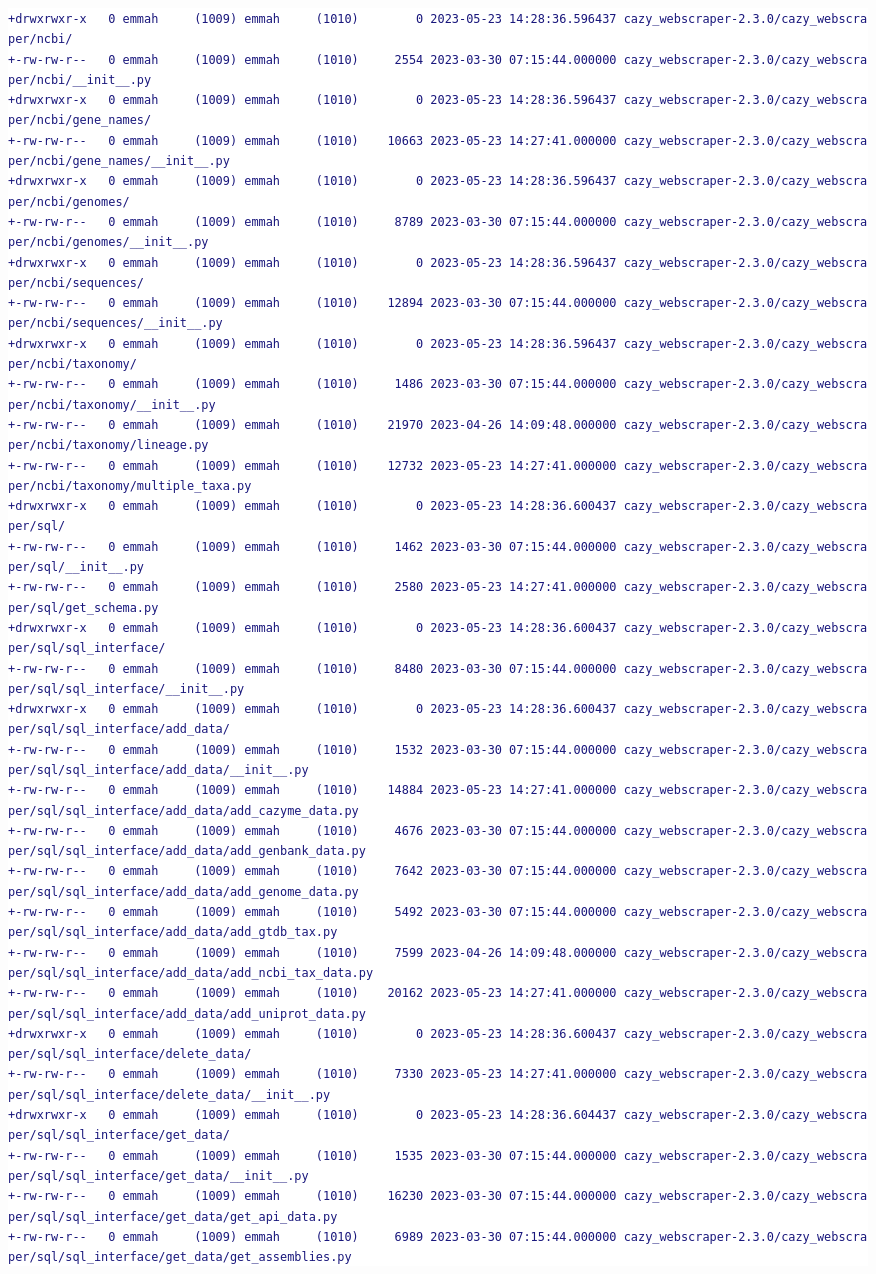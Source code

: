 ```diff
+drwxrwxr-x   0 emmah     (1009) emmah     (1010)        0 2023-05-23 14:28:36.596437 cazy_webscraper-2.3.0/cazy_webscraper/ncbi/
+-rw-rw-r--   0 emmah     (1009) emmah     (1010)     2554 2023-03-30 07:15:44.000000 cazy_webscraper-2.3.0/cazy_webscraper/ncbi/__init__.py
+drwxrwxr-x   0 emmah     (1009) emmah     (1010)        0 2023-05-23 14:28:36.596437 cazy_webscraper-2.3.0/cazy_webscraper/ncbi/gene_names/
+-rw-rw-r--   0 emmah     (1009) emmah     (1010)    10663 2023-05-23 14:27:41.000000 cazy_webscraper-2.3.0/cazy_webscraper/ncbi/gene_names/__init__.py
+drwxrwxr-x   0 emmah     (1009) emmah     (1010)        0 2023-05-23 14:28:36.596437 cazy_webscraper-2.3.0/cazy_webscraper/ncbi/genomes/
+-rw-rw-r--   0 emmah     (1009) emmah     (1010)     8789 2023-03-30 07:15:44.000000 cazy_webscraper-2.3.0/cazy_webscraper/ncbi/genomes/__init__.py
+drwxrwxr-x   0 emmah     (1009) emmah     (1010)        0 2023-05-23 14:28:36.596437 cazy_webscraper-2.3.0/cazy_webscraper/ncbi/sequences/
+-rw-rw-r--   0 emmah     (1009) emmah     (1010)    12894 2023-03-30 07:15:44.000000 cazy_webscraper-2.3.0/cazy_webscraper/ncbi/sequences/__init__.py
+drwxrwxr-x   0 emmah     (1009) emmah     (1010)        0 2023-05-23 14:28:36.596437 cazy_webscraper-2.3.0/cazy_webscraper/ncbi/taxonomy/
+-rw-rw-r--   0 emmah     (1009) emmah     (1010)     1486 2023-03-30 07:15:44.000000 cazy_webscraper-2.3.0/cazy_webscraper/ncbi/taxonomy/__init__.py
+-rw-rw-r--   0 emmah     (1009) emmah     (1010)    21970 2023-04-26 14:09:48.000000 cazy_webscraper-2.3.0/cazy_webscraper/ncbi/taxonomy/lineage.py
+-rw-rw-r--   0 emmah     (1009) emmah     (1010)    12732 2023-05-23 14:27:41.000000 cazy_webscraper-2.3.0/cazy_webscraper/ncbi/taxonomy/multiple_taxa.py
+drwxrwxr-x   0 emmah     (1009) emmah     (1010)        0 2023-05-23 14:28:36.600437 cazy_webscraper-2.3.0/cazy_webscraper/sql/
+-rw-rw-r--   0 emmah     (1009) emmah     (1010)     1462 2023-03-30 07:15:44.000000 cazy_webscraper-2.3.0/cazy_webscraper/sql/__init__.py
+-rw-rw-r--   0 emmah     (1009) emmah     (1010)     2580 2023-05-23 14:27:41.000000 cazy_webscraper-2.3.0/cazy_webscraper/sql/get_schema.py
+drwxrwxr-x   0 emmah     (1009) emmah     (1010)        0 2023-05-23 14:28:36.600437 cazy_webscraper-2.3.0/cazy_webscraper/sql/sql_interface/
+-rw-rw-r--   0 emmah     (1009) emmah     (1010)     8480 2023-03-30 07:15:44.000000 cazy_webscraper-2.3.0/cazy_webscraper/sql/sql_interface/__init__.py
+drwxrwxr-x   0 emmah     (1009) emmah     (1010)        0 2023-05-23 14:28:36.600437 cazy_webscraper-2.3.0/cazy_webscraper/sql/sql_interface/add_data/
+-rw-rw-r--   0 emmah     (1009) emmah     (1010)     1532 2023-03-30 07:15:44.000000 cazy_webscraper-2.3.0/cazy_webscraper/sql/sql_interface/add_data/__init__.py
+-rw-rw-r--   0 emmah     (1009) emmah     (1010)    14884 2023-05-23 14:27:41.000000 cazy_webscraper-2.3.0/cazy_webscraper/sql/sql_interface/add_data/add_cazyme_data.py
+-rw-rw-r--   0 emmah     (1009) emmah     (1010)     4676 2023-03-30 07:15:44.000000 cazy_webscraper-2.3.0/cazy_webscraper/sql/sql_interface/add_data/add_genbank_data.py
+-rw-rw-r--   0 emmah     (1009) emmah     (1010)     7642 2023-03-30 07:15:44.000000 cazy_webscraper-2.3.0/cazy_webscraper/sql/sql_interface/add_data/add_genome_data.py
+-rw-rw-r--   0 emmah     (1009) emmah     (1010)     5492 2023-03-30 07:15:44.000000 cazy_webscraper-2.3.0/cazy_webscraper/sql/sql_interface/add_data/add_gtdb_tax.py
+-rw-rw-r--   0 emmah     (1009) emmah     (1010)     7599 2023-04-26 14:09:48.000000 cazy_webscraper-2.3.0/cazy_webscraper/sql/sql_interface/add_data/add_ncbi_tax_data.py
+-rw-rw-r--   0 emmah     (1009) emmah     (1010)    20162 2023-05-23 14:27:41.000000 cazy_webscraper-2.3.0/cazy_webscraper/sql/sql_interface/add_data/add_uniprot_data.py
+drwxrwxr-x   0 emmah     (1009) emmah     (1010)        0 2023-05-23 14:28:36.600437 cazy_webscraper-2.3.0/cazy_webscraper/sql/sql_interface/delete_data/
+-rw-rw-r--   0 emmah     (1009) emmah     (1010)     7330 2023-05-23 14:27:41.000000 cazy_webscraper-2.3.0/cazy_webscraper/sql/sql_interface/delete_data/__init__.py
+drwxrwxr-x   0 emmah     (1009) emmah     (1010)        0 2023-05-23 14:28:36.604437 cazy_webscraper-2.3.0/cazy_webscraper/sql/sql_interface/get_data/
+-rw-rw-r--   0 emmah     (1009) emmah     (1010)     1535 2023-03-30 07:15:44.000000 cazy_webscraper-2.3.0/cazy_webscraper/sql/sql_interface/get_data/__init__.py
+-rw-rw-r--   0 emmah     (1009) emmah     (1010)    16230 2023-03-30 07:15:44.000000 cazy_webscraper-2.3.0/cazy_webscraper/sql/sql_interface/get_data/get_api_data.py
+-rw-rw-r--   0 emmah     (1009) emmah     (1010)     6989 2023-03-30 07:15:44.000000 cazy_webscraper-2.3.0/cazy_webscraper/sql/sql_interface/get_data/get_assemblies.py
```